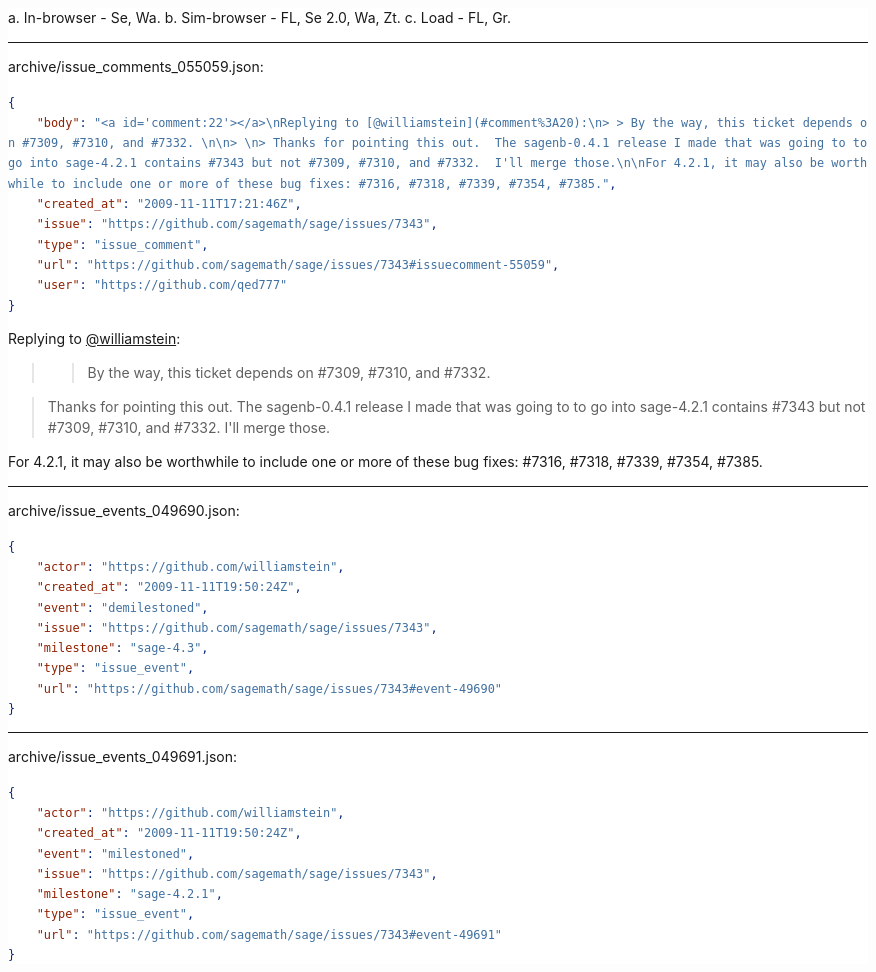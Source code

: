 a. In-browser - Se, Wa.
b. Sim-browser - FL, Se 2.0, Wa, Zt.
c. Load - FL, Gr.



---

archive/issue_comments_055059.json:
```json
{
    "body": "<a id='comment:22'></a>\nReplying to [@williamstein](#comment%3A20):\n> > By the way, this ticket depends on #7309, #7310, and #7332. \n\n> \n> Thanks for pointing this out.  The sagenb-0.4.1 release I made that was going to to go into sage-4.2.1 contains #7343 but not #7309, #7310, and #7332.  I'll merge those.\n\nFor 4.2.1, it may also be worthwhile to include one or more of these bug fixes: #7316, #7318, #7339, #7354, #7385.",
    "created_at": "2009-11-11T17:21:46Z",
    "issue": "https://github.com/sagemath/sage/issues/7343",
    "type": "issue_comment",
    "url": "https://github.com/sagemath/sage/issues/7343#issuecomment-55059",
    "user": "https://github.com/qed777"
}
```

<a id='comment:22'></a>
Replying to [@williamstein](#comment%3A20):
> > By the way, this ticket depends on #7309, #7310, and #7332. 

> 
> Thanks for pointing this out.  The sagenb-0.4.1 release I made that was going to to go into sage-4.2.1 contains #7343 but not #7309, #7310, and #7332.  I'll merge those.

For 4.2.1, it may also be worthwhile to include one or more of these bug fixes: #7316, #7318, #7339, #7354, #7385.



---

archive/issue_events_049690.json:
```json
{
    "actor": "https://github.com/williamstein",
    "created_at": "2009-11-11T19:50:24Z",
    "event": "demilestoned",
    "issue": "https://github.com/sagemath/sage/issues/7343",
    "milestone": "sage-4.3",
    "type": "issue_event",
    "url": "https://github.com/sagemath/sage/issues/7343#event-49690"
}
```



---

archive/issue_events_049691.json:
```json
{
    "actor": "https://github.com/williamstein",
    "created_at": "2009-11-11T19:50:24Z",
    "event": "milestoned",
    "issue": "https://github.com/sagemath/sage/issues/7343",
    "milestone": "sage-4.2.1",
    "type": "issue_event",
    "url": "https://github.com/sagemath/sage/issues/7343#event-49691"
}
```
